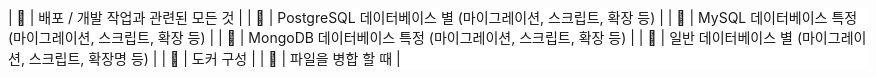 | 🚀    | 배포 / 개발 작업과 관련된 모든 것 |
| 🐘    | PostgreSQL 데이터베이스 별 (마이그레이션, 스크립트, 확장 등) |
| 🐬    | MySQL 데이터베이스 특정 (마이그레이션, 스크립트, 확장 등) |
| 🍃    | MongoDB 데이터베이스 특정 (마이그레이션, 스크립트, 확장 등) |
| 🏦    | 일반 데이터베이스 별 (마이그레이션, 스크립트, 확장명 등) |
| 🐳    | 도커 구성 |
| 🤝    | 파일을 병합 할 때 |

